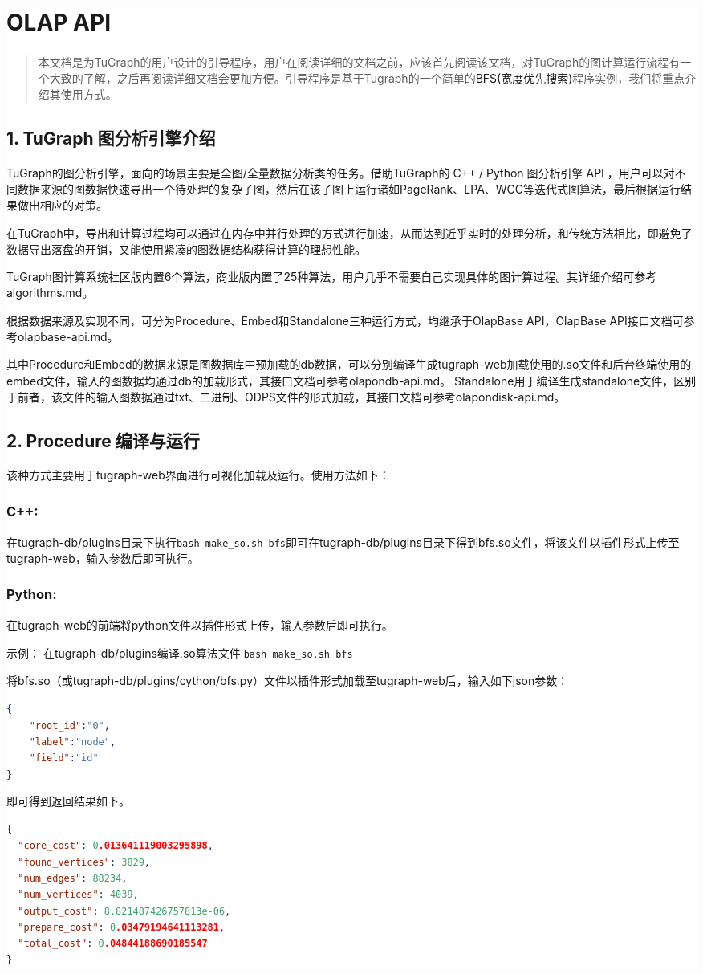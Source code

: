 # OLAP API

> 本文档是为TuGraph的用户设计的引导程序，用户在阅读详细的文档之前，应该首先阅读该文档，对TuGraph的图计算运行流程有一个大致的了解，之后再阅读详细文档会更加方便。引导程序是基于Tugraph的一个简单的[BFS(宽度优先搜索)](https://en.wikipedia.org/wiki/Breadth-first_search "wikipedia")程序实例，我们将重点介绍其使用方式。

## 1. TuGraph 图分析引擎介绍

TuGraph的图分析引擎，面向的场景主要是全图/全量数据分析类的任务。借助TuGraph的 C++ / Python 图分析引擎 API ，用户可以对不同数据来源的图数据快速导出一个待处理的复杂子图，然后在该子图上运行诸如PageRank、LPA、WCC等迭代式图算法，最后根据运行结果做出相应的对策。

在TuGraph中，导出和计算过程均可以通过在内存中并行处理的方式进行加速，从而达到近乎实时的处理分析，和传统方法相比，即避免了数据导出落盘的开销，又能使用紧凑的图数据结构获得计算的理想性能。

TuGraph图计算系统社区版内置6个算法，商业版内置了25种算法，用户几乎不需要自己实现具体的图计算过程。其详细介绍可参考algorithms.md。

根据数据来源及实现不同，可分为Procedure、Embed和Standalone三种运行方式，均继承于OlapBase API，OlapBase API接口文档可参考olapbase-api.md。

其中Procedure和Embed的数据来源是图数据库中预加载的db数据，可以分别编译生成tugraph-web加载使用的.so文件和后台终端使用的embed文件，输入的图数据均通过db的加载形式，其接口文档可参考olapondb-api.md。
Standalone用于编译生成standalone文件，区别于前者，该文件的输入图数据通过txt、二进制、ODPS文件的形式加载，其接口文档可参考olapondisk-api.md。

## 2. Procedure 编译与运行

该种方式主要用于tugraph-web界面进行可视化加载及运行。使用方法如下：

### C++:
在tugraph-db/plugins目录下执行`bash make_so.sh bfs`即可在tugraph-db/plugins目录下得到bfs.so文件，将该文件以插件形式上传至tugraph-web，输入参数后即可执行。

### Python:
在tugraph-web的前端将python文件以插件形式上传，输入参数后即可执行。

示例：
在tugraph-db/plugins编译.so算法文件
`bash make_so.sh bfs`

将bfs.so（或tugraph-db/plugins/cython/bfs.py）文件以插件形式加载至tugraph-web后，输入如下json参数：

```json
{
    "root_id":"0",
    "label":"node",
    "field":"id"
}
```
即可得到返回结果如下。

```json
{
  "core_cost": 0.013641119003295898,
  "found_vertices": 3829,
  "num_edges": 88234,
  "num_vertices": 4039,
  "output_cost": 8.821487426757813e-06,
  "prepare_cost": 0.03479194641113281,
  "total_cost": 0.04844188690185547
}
```
